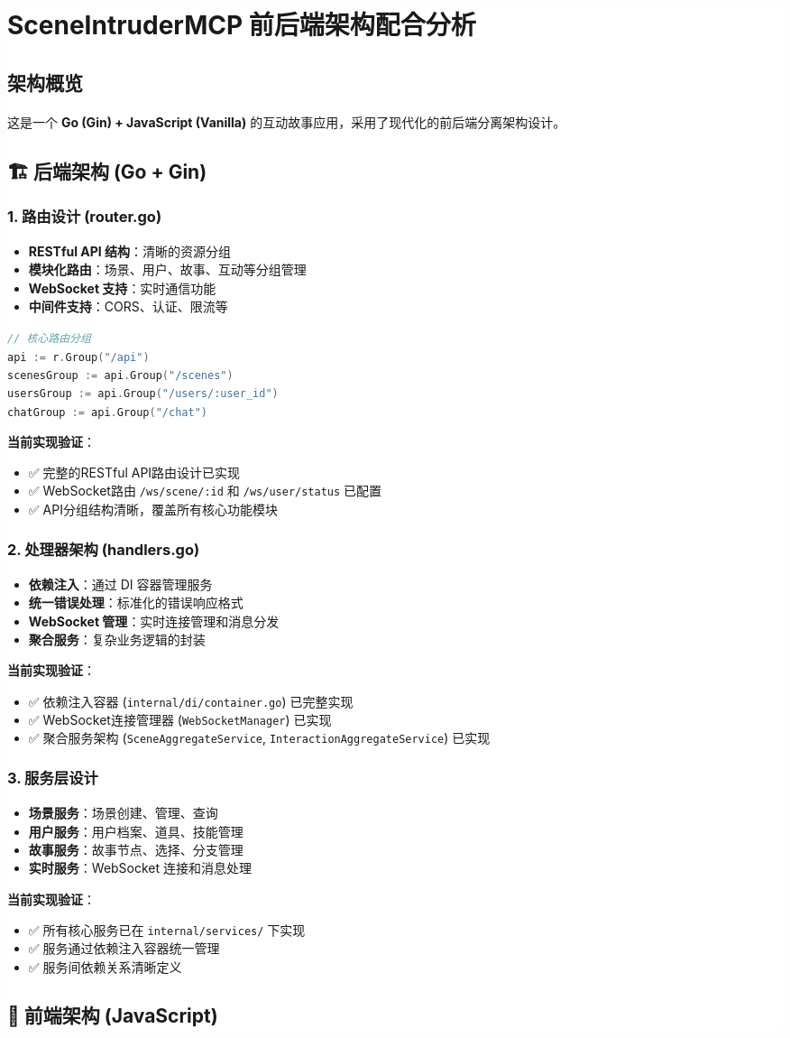 # SceneIntruderMCP 前后端架构配合分析

## 架构概览

这是一个 **Go (Gin) + JavaScript (Vanilla)** 的互动故事应用，采用了现代化的前后端分离架构设计。

## 🏗️ 后端架构 (Go + Gin)

### 1. 路由设计 (router.go)
- **RESTful API 结构**：清晰的资源分组
- **模块化路由**：场景、用户、故事、互动等分组管理
- **WebSocket 支持**：实时通信功能
- **中间件支持**：CORS、认证、限流等

```go
// 核心路由分组
api := r.Group("/api")
scenesGroup := api.Group("/scenes")
usersGroup := api.Group("/users/:user_id")
chatGroup := api.Group("/chat")
```

**当前实现验证**：
- ✅ 完整的RESTful API路由设计已实现
- ✅ WebSocket路由 `/ws/scene/:id` 和 `/ws/user/status` 已配置
- ✅ API分组结构清晰，覆盖所有核心功能模块

### 2. 处理器架构 (handlers.go)
- **依赖注入**：通过 DI 容器管理服务
- **统一错误处理**：标准化的错误响应格式
- **WebSocket 管理**：实时连接管理和消息分发
- **聚合服务**：复杂业务逻辑的封装

**当前实现验证**：
- ✅ 依赖注入容器 (`internal/di/container.go`) 已完整实现
- ✅ WebSocket连接管理器 (`WebSocketManager`) 已实现
- ✅ 聚合服务架构 (`SceneAggregateService`, `InteractionAggregateService`) 已实现

### 3. 服务层设计
- **场景服务**：场景创建、管理、查询
- **用户服务**：用户档案、道具、技能管理
- **故事服务**：故事节点、选择、分支管理
- **实时服务**：WebSocket 连接和消息处理

**当前实现验证**：
- ✅ 所有核心服务已在 `internal/services/` 下实现
- ✅ 服务通过依赖注入容器统一管理
- ✅ 服务间依赖关系清晰定义

## 🎨 前端架构 (JavaScript)
